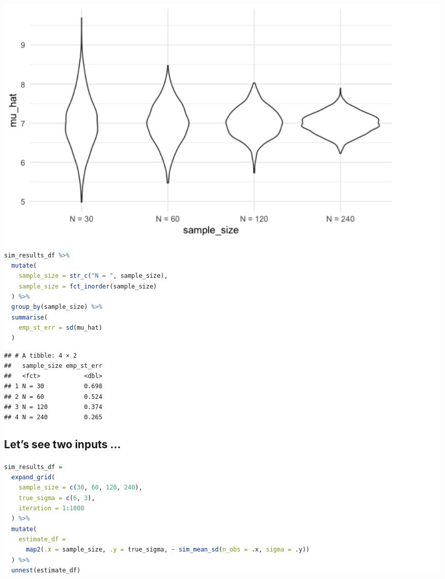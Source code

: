 <img src="simulation_files/figure-gfm/unnamed-chunk-8-1.png" width="90%" />

``` r
sim_results_df %>% 
  mutate(
    sample_size = str_c("N = ", sample_size),
    sample_size = fct_inorder(sample_size)
  ) %>% 
  group_by(sample_size) %>% 
  summarise(
    emp_st_err = sd(mu_hat)
  )
```

    ## # A tibble: 4 × 2
    ##   sample_size emp_st_err
    ##   <fct>            <dbl>
    ## 1 N = 30           0.698
    ## 2 N = 60           0.524
    ## 3 N = 120          0.374
    ## 4 N = 240          0.265

## Let’s see two inputs …

``` r
sim_results_df = 
  expand_grid(
    sample_size = c(30, 60, 120, 240),
    true_sigma = c(6, 3),
    iteration = 1:1000
  ) %>% 
  mutate(
    estimate_df = 
      map2(.x = sample_size, .y = true_sigma, ~ sim_mean_sd(n_obs = .x, sigma = .y))
  ) %>% 
  unnest(estimate_df)
```
